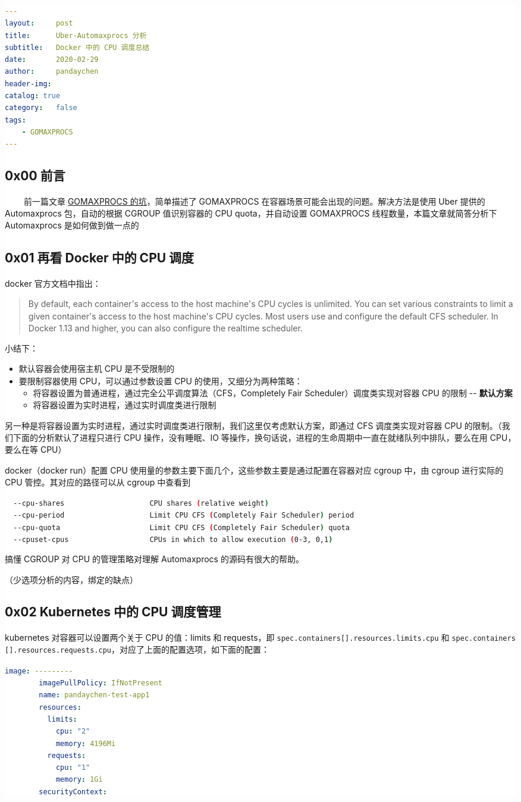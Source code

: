 ```yaml
---
layout:     post
title:      Uber-Automaxprocs 分析
subtitle:	Docker 中的 CPU 调度总结
date:       2020-02-29
author:     pandaychen
header-img:
catalog: true
category:   false
tags:
    - GOMAXPROCS
---
```


##	0x00	前言
&emsp;&emsp; 前一篇文章 [GOMAXPROCS 的坑](https://pandaychen.github.io/2020/02/28/GOMAXPROCS-POT/)，简单描述了 GOMAXPROCS 在容器场景可能会出现的问题。解决方法是使用 Uber 提供的 Automaxprocs 包，自动的根据 CGROUP 值识别容器的 CPU quota，并自动设置 GOMAXPROCS 线程数量，本篇文章就简答分析下 Automaxprocs 是如何做到做一点的

##	0x01	再看 Docker 中的 CPU 调度
docker 官方文档中指出：
> By default, each container's access to the host machine's CPU cycles is unlimited. You can set various constraints to limit a given container's access to the host machine's CPU cycles. Most users use and configure the default CFS scheduler. In Docker 1.13 and higher, you can also configure the realtime scheduler.

小结下：
-	默认容器会使用宿主机 CPU 是不受限制的
-	要限制容器使用 CPU，可以通过参数设置 CPU 的使用，又细分为两种策略：
	*	将容器设置为普通进程，通过完全公平调度算法（CFS，Completely Fair Scheduler）调度类实现对容器 CPU 的限制 -- **默认方案**
	*	将容器设置为实时进程，通过实时调度类进行限制

另一种是将容器设置为实时进程，通过实时调度类进行限制，我们这里仅考虑默认方案，即通过 CFS 调度类实现对容器 CPU 的限制。（我们下面的分析默认了进程只进行 CPU 操作，没有睡眠、IO 等操作，换句话说，进程的生命周期中一直在就绪队列中排队，要么在用 CPU，要么在等 CPU）

docker（docker run）配置 CPU 使用量的参数主要下面几个，这些参数主要是通过配置在容器对应 cgroup 中，由 cgroup 进行实际的 CPU 管控。其对应的路径可以从 cgroup 中查看到
```bash
  --cpu-shares                    CPU shares (relative weight)
  --cpu-period                    Limit CPU CFS (Completely Fair Scheduler) period
  --cpu-quota                     Limit CPU CFS (Completely Fair Scheduler) quota
  --cpuset-cpus                   CPUs in which to allow execution (0-3, 0,1)
```

搞懂 CGROUP 对 CPU 的管理策略对理解 Automaxprocs 的源码有很大的帮助。

（少选项分析的内容，绑定的缺点）

##	0x02	Kubernetes 中的 CPU 调度管理
kubernetes 对容器可以设置两个关于 CPU 的值：limits 和 requests，即 `spec.containers[].resources.limits.cpu` 和 `spec.containers[].resources.requests.cpu`，对应了上面的配置选项，如下面的配置：
```yaml
image: ---------
        imagePullPolicy: IfNotPresent
        name: pandaychen-test-app1
        resources:
          limits:
            cpu: "2"
            memory: 4196Mi
          requests:
            cpu: "1"
            memory: 1Gi
        securityContext:
```